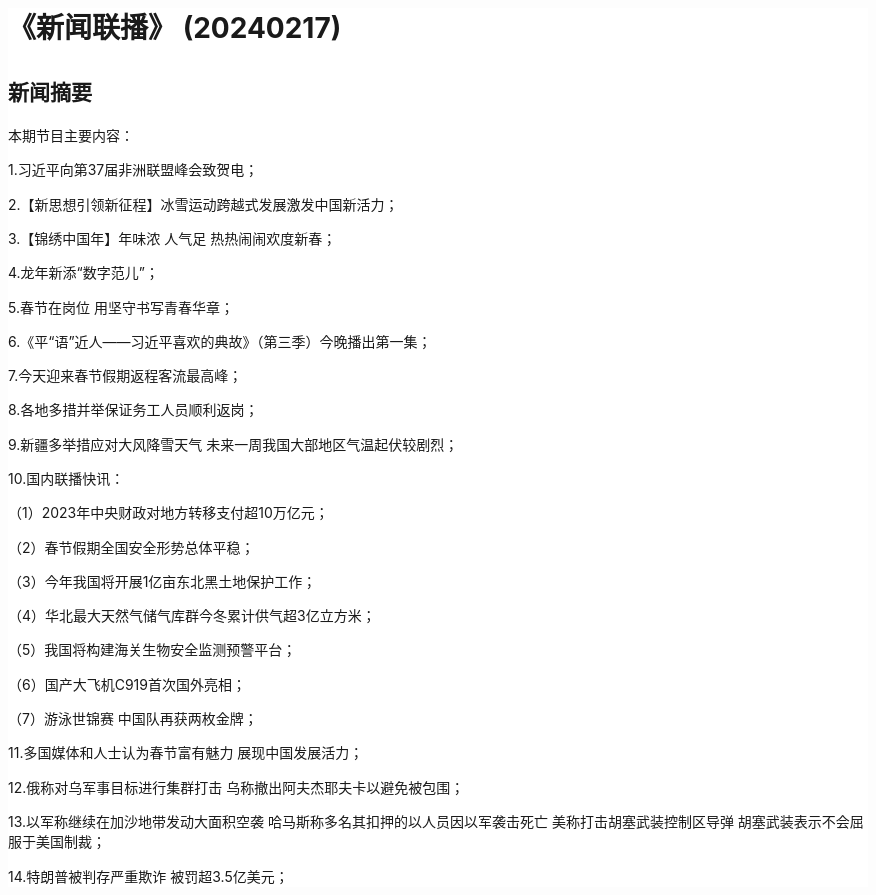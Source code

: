 # 《新闻联播》 (20240217)

## 新闻摘要

本期节目主要内容：


1.习近平向第37届非洲联盟峰会致贺电；


2.【新思想引领新征程】冰雪运动跨越式发展激发中国新活力；


3.【锦绣中国年】年味浓 人气足 热热闹闹欢度新春；


4.龙年新添“数字范儿”；


5.春节在岗位 用坚守书写青春华章；


6.《平“语”近人——习近平喜欢的典故》（第三季）今晚播出第一集；


7.今天迎来春节假期返程客流最高峰；


8.各地多措并举保证务工人员顺利返岗；


9.新疆多举措应对大风降雪天气 未来一周我国大部地区气温起伏较剧烈；


10.国内联播快讯：


（1）2023年中央财政对地方转移支付超10万亿元；


（2）春节假期全国安全形势总体平稳；


（3）今年我国将开展1亿亩东北黑土地保护工作；


（4）华北最大天然气储气库群今冬累计供气超3亿立方米；


（5）我国将构建海关生物安全监测预警平台；


（6）国产大飞机C919首次国外亮相；


（7）游泳世锦赛 中国队再获两枚金牌；


11.多国媒体和人士认为春节富有魅力 展现中国发展活力；


12.俄称对乌军事目标进行集群打击 乌称撤出阿夫杰耶夫卡以避免被包围；


13.以军称继续在加沙地带发动大面积空袭 哈马斯称多名其扣押的以人员因以军袭击死亡 美称打击胡塞武装控制区导弹 胡塞武装表示不会屈服于美国制裁；


14.特朗普被判存严重欺诈 被罚超3.5亿美元；
